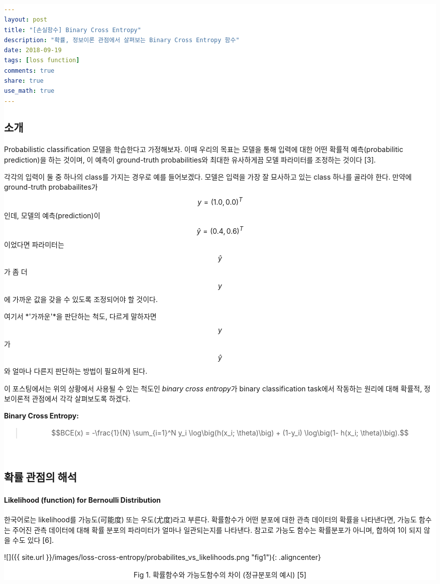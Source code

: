 ```yaml
---
layout: post
title: "[손실함수] Binary Cross Entropy"
description: "확률, 정보이론 관점에서 살펴보는 Binary Cross Entropy 함수"
date: 2018-09-19
tags: [loss function]
comments: true
share: true
use_math: true
---
```




## 소개

Probabilistic classification 모델을 학습한다고 가정해보자. 이때 우리의 목표는 모델을 통해 입력에 대한 어떤 확률적 예측(probabilitic prediction)을 하는 것이며, 이 예측이 ground-truth probabilities와 최대한 유사하게끔 모델 파라미터를 조정하는 것이다 [3]. 



각각의 입력이 둘 중 하나의 class를 가지는 경우로 예를 들어보겠다. 모델은 입력을 가장 잘 묘사하고 있는 class 하나를 골라야 한다. 만약에 ground-truth probabailites가 $$y = (1.0, 0.0)^T$$인데, 모델의 예측(prediction)이 $$\hat{y} = (0.4, 0.6)^T$$이었다면 파라미터는 $$\hat{y}$$가 좀 더 $$y$$에 가까운 값을 갖을 수 있도록 조정되어야 할 것이다.



여기서 *'가까운'*을 판단하는 척도, 다르게 말하자면 $$y$$가 $$\hat{y}$$와 얼마나 다른지 판단하는 방법이 필요하게 된다.



이 포스팅에서는 위의 상황에서 사용될 수 있는 척도인 *binary cross entropy*가 binary classification task에서 작동하는 원리에 대해 확률적, 정보이론적 관점에서 각각 살펴보도록 하겠다.



**Binary Cross Entropy:**

><center>
>    $$BCE(x) = -\frac{1}{N} \sum_{i=1}^N y_i \log\big(h(x_i; \theta)\big) + (1-y_i) \log\big(1- h(x_i; \theta)\big).$$
></center>



<br/>

## 확률 관점의 해석



#### Likelihood (function) for Bernoulli Distribution

한국어로는 likelihood를 가능도(可能度) 또는 우도(尤度)라고 부른다. 확률함수가 어떤 분포에 대한 관측 데이터의 확률을 나타낸다면, 가능도 함수는 주어진 관측 데이터에 대해 확률 분포의 파라미터가 얼마나 일관되는지를 나타낸다. 참고로 가능도 함수는 확률분포가 아니며, 합하여 1이 되지 않을 수도 있다 [6].

![]({{ site.url }}/images/loss-cross-entropy/probabilites_vs_likelihoods.png "fig1"){: .aligncenter}

<center>
    Fig 1. 확률함수와 가능도함수의 차이 (정규분포의 예시) [5]
</center>
